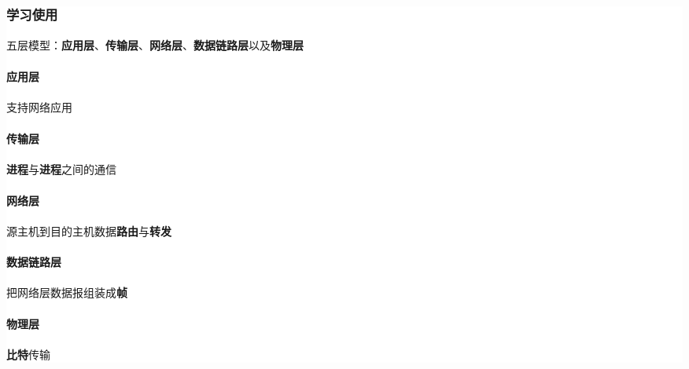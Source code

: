 ### 学习使用

五层模型：**应用层**、**传输层**、**网络层**、**数据链路层**以及**物理层**

#### 应用层

支持网络应用

#### 传输层

**进程**与**进程**之间的通信

#### 网络层

源主机到目的主机数据**路由**与**转发**

#### 数据链路层

把网络层数据报组装成**帧**

#### 物理层

**比特**传输
